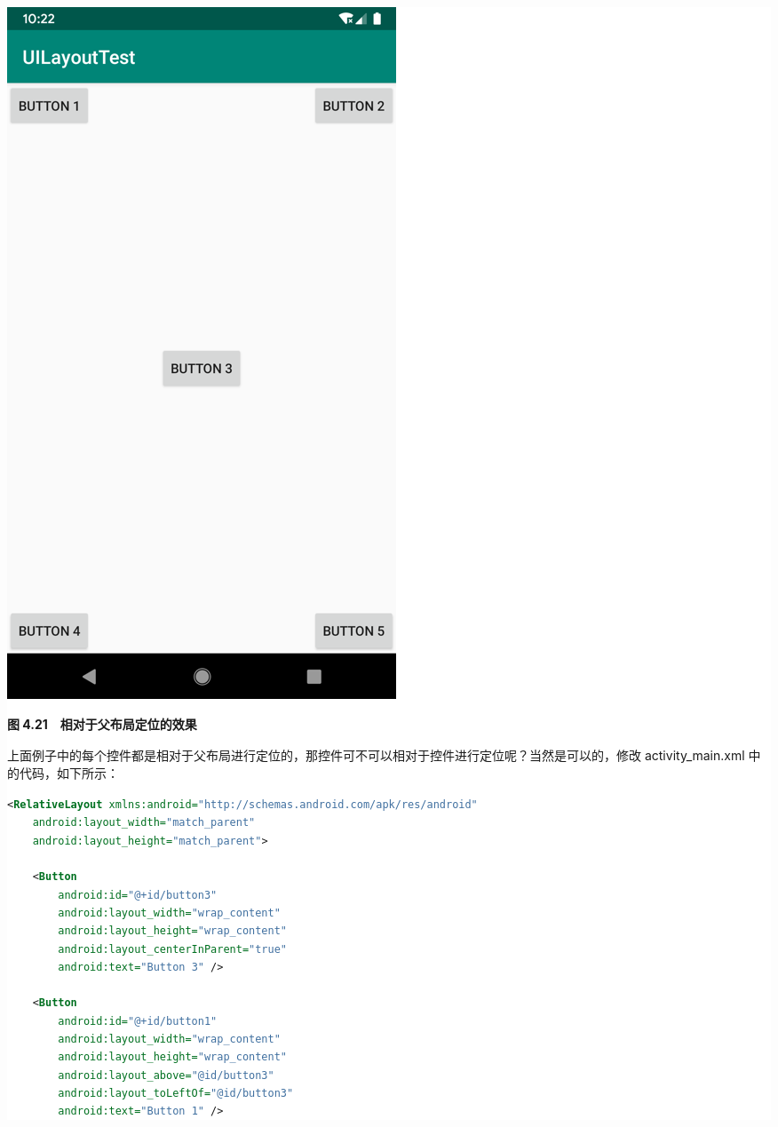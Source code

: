 ![{%}](assets/135-20240119220811-wi3ztn5.png)

**图 4.21　相对于父布局定位的效果**

上面例子中的每个控件都是相对于父布局进行定位的，那控件可不可以相对于控件进行定位呢？当然是可以的，修改 activity_main.xml 中的代码，如下所示：

```xml
<RelativeLayout xmlns:android="http://schemas.android.com/apk/res/android"
    android:layout_width="match_parent"
    android:layout_height="match_parent">

    <Button
        android:id="@+id/button3"
        android:layout_width="wrap_content"
        android:layout_height="wrap_content"
        android:layout_centerInParent="true"
        android:text="Button 3" />

    <Button
        android:id="@+id/button1"
        android:layout_width="wrap_content"
        android:layout_height="wrap_content"
        android:layout_above="@id/button3"
        android:layout_toLeftOf="@id/button3"
        android:text="Button 1" />

```